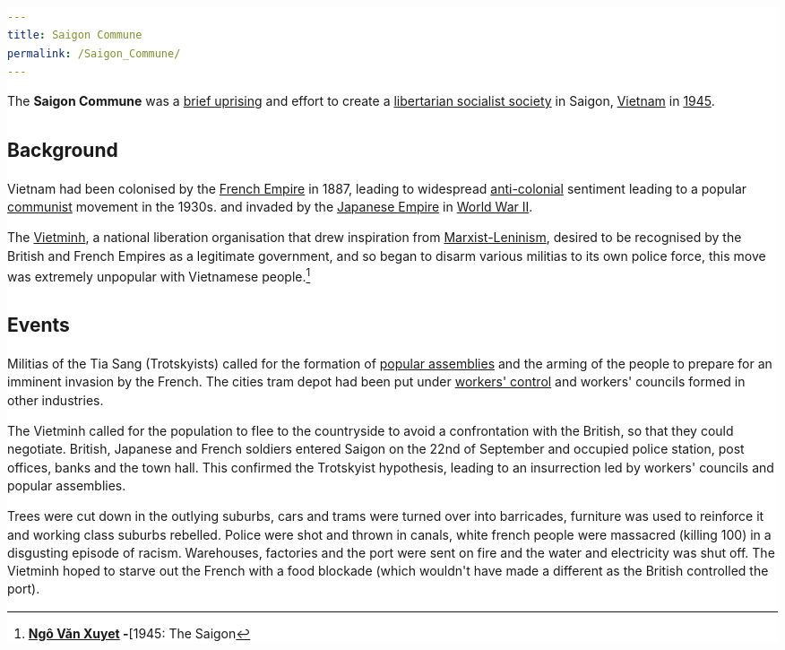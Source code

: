 ```yaml
---
title: Saigon Commune
permalink: /Saigon_Commune/
---
```


The **Saigon Commune** was a [brief
uprising](List_of_Libertarian_Socialist_Revolutions.md "wikilink") and
effort to create a [libertarian socialist
society](List_of_Libertarian_Socialist_Societies.md "wikilink") in Saigon,
[Vietnam](Vietnam.md "wikilink") in
[1945](Timeline_of_Libertarian_Socialism_in_Southeast_Asia.md "wikilink").

## Background

Vietnam had been colonised by the [French
Empire](French_Empire.md "wikilink") in 1887, leading to widespread
[anti-colonial](Anti-Colonialism.md "wikilink") sentiment leading to a
popular [communist](Communism.md "wikilink") movement in the 1930s. and
invaded by the [Japanese Empire](Japanese_Empire.md "wikilink") in [World
War II](World_War_II.md "wikilink").

The [Vietminh](Vietminh.md "wikilink"), a national liberation organisation
that drew inspiration from
[Marxist-Leninism](Authoritarian_Socialism.md "wikilink"), desired to be
recognised by the British and French Empires as a legitimate government,
and so began to disarm various militias to its own police force, this
move was extremely unpopular with Vietnamese people.[^1]

## Events

Militias of the Tia Sang (Trotskyists) called for the formation of
[popular assemblies](Democratic_Assembly.md "wikilink") and the arming of
the people to prepare for an imminent invasion by the French. The cities
tram depot had been put under [workers'
control](Workers'_Self-Management.md "wikilink") and workers' councils
formed in other industries.

The Vietminh called for the population to flee to the countryside to
avoid a confrontation with the British, so that they could negotiate.
British, Japanese and French soldiers entered Saigon on the 22nd of
September and occupied police station, post offices, banks and the town
hall. This confirmed the Trotskyist hypothesis, leading to an
insurrection led by workers' councils and popular assemblies.

Trees were cut down in the outlying suburbs, cars and trams were turned
over into barricades, furniture was used to reinforce it and working
class suburbs rebelled. Police were shot and thrown in canals, white
french people were massacred (killing 100) in a disgusting episode of
racism. Warehouses, factories and the port were sent on fire and the
water and electricity was shut off. The Vietminh hoped to starve out the
French with a food blockade (which wouldn't have made a different as the
British controlled the port).


[^1]: **[Ngô Văn Xuyet](Ngô_Văn_Xuyet.md "wikilink") -**[1945: The Saigon